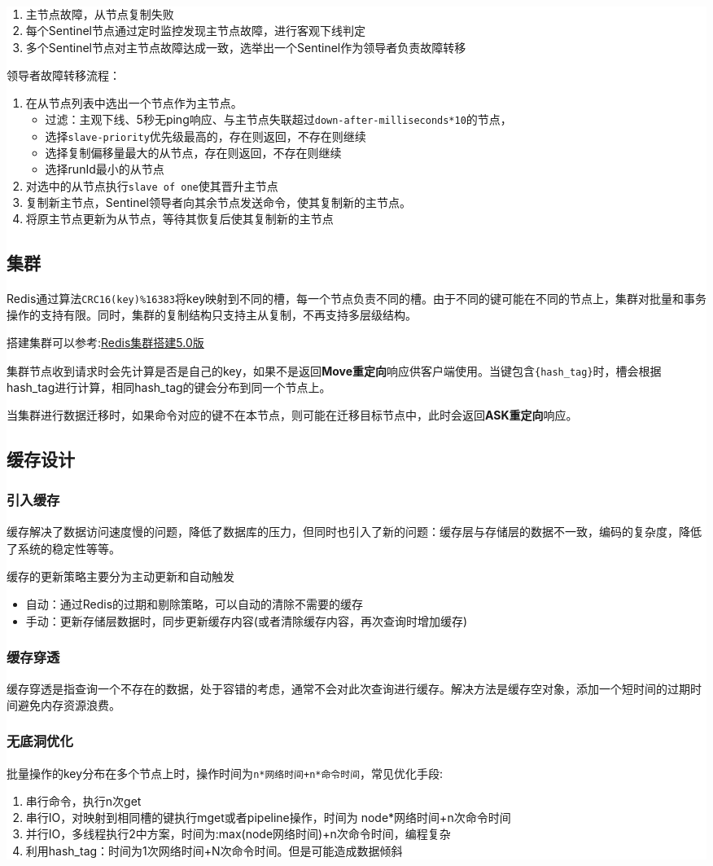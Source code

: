 1. 主节点故障，从节点复制失败
2. 每个Sentinel节点通过定时监控发现主节点故障，进行客观下线判定
3. 多个Sentinel节点对主节点故障达成一致，选举出一个Sentinel作为领导者负责故障转移

领导者故障转移流程：

1. 在从节点列表中选出一个节点作为主节点。
   - 过滤：主观下线、5秒无ping响应、与主节点失联超过`down-after-milliseconds*10`的节点，
   - 选择`slave-priority`优先级最高的，存在则返回，不存在则继续
   - 选择复制偏移量最大的从节点，存在则返回，不存在则继续
   - 选择runId最小的从节点
2. 对选中的从节点执行`slave of one`使其晋升主节点
3. 复制新主节点，Sentinel领导者向其余节点发送命令，使其复制新的主节点。
4. 将原主节点更新为从节点，等待其恢复后使其复制新的主节点



## 集群

Redis通过算法`CRC16(key)%16383`将key映射到不同的槽，每一个节点负责不同的槽。由于不同的键可能在不同的节点上，集群对批量和事务操作的支持有限。同时，集群的复制结构只支持主从复制，不再支持多层级结构。

搭建集群可以参考:[Redis集群搭建5.0版](https://leithda.gitee.io/posts/1044596185)



集群节点收到请求时会先计算是否是自己的key，如果不是返回**Move重定向**响应供客户端使用。当键包含`{hash_tag}`时，槽会根据hash_tag进行计算，相同hash_tag的键会分布到同一个节点上。



当集群进行数据迁移时，如果命令对应的键不在本节点，则可能在迁移目标节点中，此时会返回**ASK重定向**响应。



## 缓存设计

### 引入缓存

缓存解决了数据访问速度慢的问题，降低了数据库的压力，但同时也引入了新的问题：缓存层与存储层的数据不一致，编码的复杂度，降低了系统的稳定性等等。



缓存的更新策略主要分为主动更新和自动触发

- 自动：通过Redis的过期和剔除策略，可以自动的清除不需要的缓存
- 手动：更新存储层数据时，同步更新缓存内容(或者清除缓存内容，再次查询时增加缓存)



### 缓存穿透

缓存穿透是指查询一个不存在的数据，处于容错的考虑，通常不会对此次查询进行缓存。解决方法是缓存空对象，添加一个短时间的过期时间避免内存资源浪费。



### 无底洞优化

批量操作的key分布在多个节点上时，操作时间为`n*网络时间+n*命令时间`，常见优化手段:

1. 串行命令，执行n次get
2. 串行IO，对映射到相同槽的键执行mget或者pipeline操作，时间为 node*网络时间+n次命令时间
3. 并行IO，多线程执行2中方案，时间为:max(node网络时间)+n次命令时间，编程复杂
4. 利用hash_tag：时间为1次网络时间+N次命令时间。但是可能造成数据倾斜
